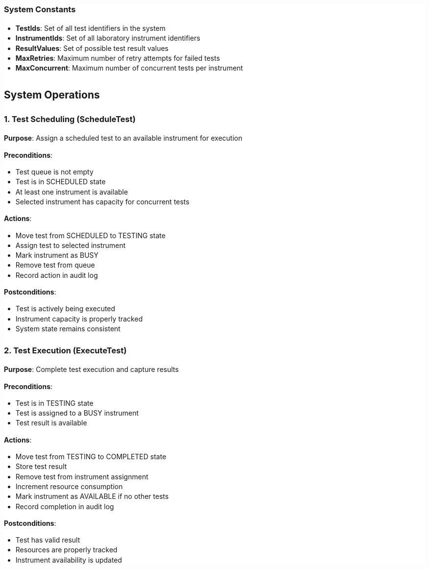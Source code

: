 ### System Constants

- **TestIds**: Set of all test identifiers in the system
- **InstrumentIds**: Set of all laboratory instrument identifiers
- **ResultValues**: Set of possible test result values
- **MaxRetries**: Maximum number of retry attempts for failed tests
- **MaxConcurrent**: Maximum number of concurrent tests per instrument

## System Operations

### 1. Test Scheduling (ScheduleTest)

**Purpose**: Assign a scheduled test to an available instrument for execution

**Preconditions**:
- Test queue is not empty
- Test is in SCHEDULED state
- At least one instrument is available
- Selected instrument has capacity for concurrent tests

**Actions**:
- Move test from SCHEDULED to TESTING state
- Assign test to selected instrument
- Mark instrument as BUSY
- Remove test from queue
- Record action in audit log

**Postconditions**:
- Test is actively being executed
- Instrument capacity is properly tracked
- System state remains consistent

### 2. Test Execution (ExecuteTest)

**Purpose**: Complete test execution and capture results

**Preconditions**:
- Test is in TESTING state
- Test is assigned to a BUSY instrument
- Test result is available

**Actions**:
- Move test from TESTING to COMPLETED state
- Store test result
- Remove test from instrument assignment
- Increment resource consumption
- Mark instrument as AVAILABLE if no other tests
- Record completion in audit log

**Postconditions**:
- Test has valid result
- Resources are properly tracked
- Instrument availability is updated
